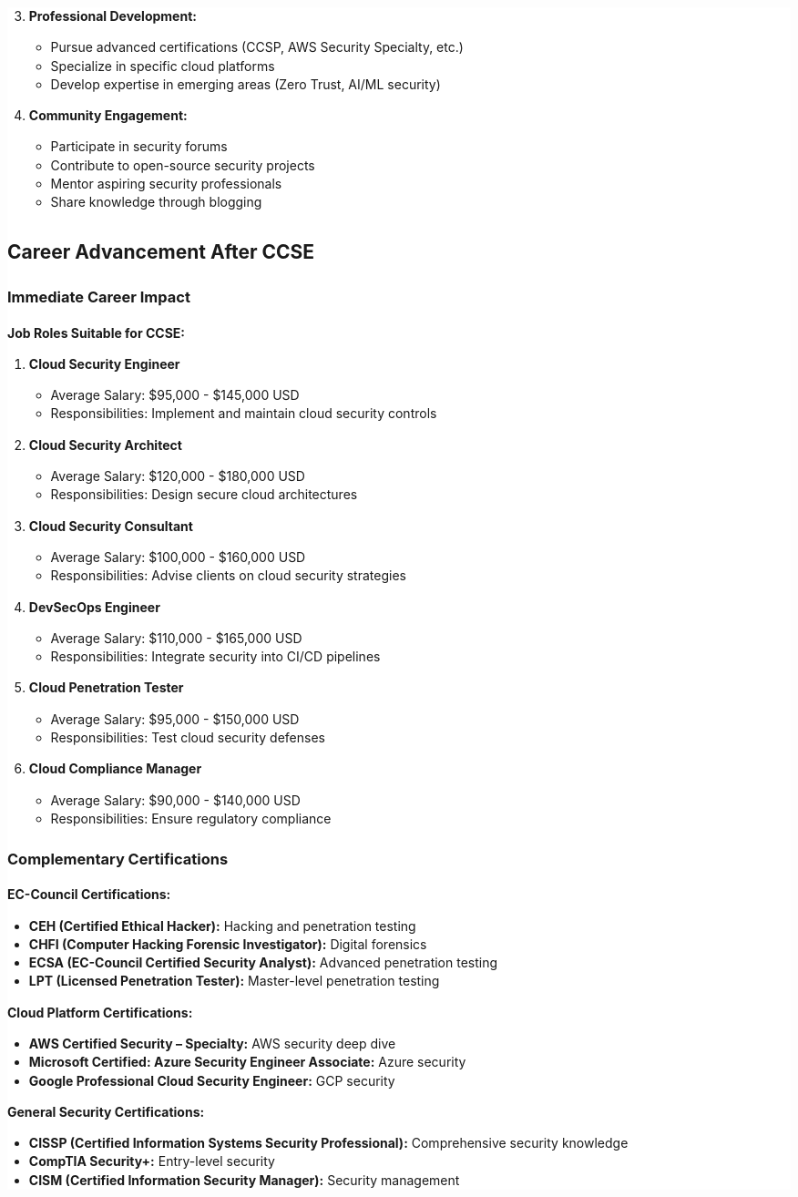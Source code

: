 3. **Professional Development:**
   - Pursue advanced certifications (CCSP, AWS Security Specialty, etc.)
   - Specialize in specific cloud platforms
   - Develop expertise in emerging areas (Zero Trust, AI/ML security)

4. **Community Engagement:**
   - Participate in security forums
   - Contribute to open-source security projects
   - Mentor aspiring security professionals
   - Share knowledge through blogging

## Career Advancement After CCSE

### **Immediate Career Impact**

**Job Roles Suitable for CCSE:**
1. **Cloud Security Engineer**
   - Average Salary: $95,000 - $145,000 USD
   - Responsibilities: Implement and maintain cloud security controls

2. **Cloud Security Architect**
   - Average Salary: $120,000 - $180,000 USD
   - Responsibilities: Design secure cloud architectures

3. **Cloud Security Consultant**
   - Average Salary: $100,000 - $160,000 USD
   - Responsibilities: Advise clients on cloud security strategies

4. **DevSecOps Engineer**
   - Average Salary: $110,000 - $165,000 USD
   - Responsibilities: Integrate security into CI/CD pipelines

5. **Cloud Penetration Tester**
   - Average Salary: $95,000 - $150,000 USD
   - Responsibilities: Test cloud security defenses

6. **Cloud Compliance Manager**
   - Average Salary: $90,000 - $140,000 USD
   - Responsibilities: Ensure regulatory compliance

### **Complementary Certifications**

**EC-Council Certifications:**
- **CEH (Certified Ethical Hacker):** Hacking and penetration testing
- **CHFI (Computer Hacking Forensic Investigator):** Digital forensics
- **ECSA (EC-Council Certified Security Analyst):** Advanced penetration testing
- **LPT (Licensed Penetration Tester):** Master-level penetration testing

**Cloud Platform Certifications:**
- **AWS Certified Security – Specialty:** AWS security deep dive
- **Microsoft Certified: Azure Security Engineer Associate:** Azure security
- **Google Professional Cloud Security Engineer:** GCP security

**General Security Certifications:**
- **CISSP (Certified Information Systems Security Professional):** Comprehensive security knowledge
- **CompTIA Security+:** Entry-level security
- **CISM (Certified Information Security Manager):** Security management
